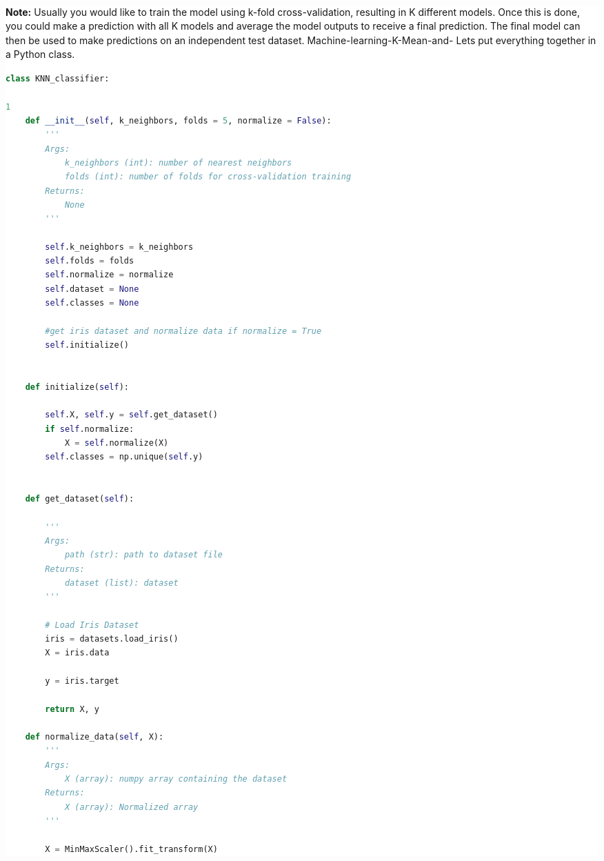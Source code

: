 
**Note:** Usually you would like to train the model using k-fold cross-validation, resulting in K different models. Once this is done, you could make a prediction with all K models and average the model outputs to receive a final prediction. The final model can then be used to make predictions on an independent test dataset.
Machine-learning-K-Mean-and-
Lets put everything together in a Python class. <br />

```python
class KNN_classifier:

1
    def __init__(self, k_neighbors, folds = 5, normalize = False):
        '''
        Args:
            k_neighbors (int): number of nearest neighbors
            folds (int): number of folds for cross-validation training
        Returns:
            None
        '''

        self.k_neighbors = k_neighbors
        self.folds = folds
        self.normalize = normalize
        self.dataset = None
        self.classes = None

        #get iris dataset and normalize data if normalize = True
        self.initialize()

        
    def initialize(self):

        self.X, self.y = self.get_dataset()
        if self.normalize:
            X = self.normalize(X)
        self.classes = np.unique(self.y)
     

    def get_dataset(self):
        
        '''
        Args:
            path (str): path to dataset file
        Returns:
            dataset (list): dataset
        '''

        # Load Iris Dataset
        iris = datasets.load_iris()
        X = iris.data      

        y = iris.target

        return X, y
    
    def normalize_data(self, X):   
        '''
        Args:
            X (array): numpy array containing the dataset
        Returns:
            X (array): Normalized array
        '''      

        X = MinMaxScaler().fit_transform(X)
```